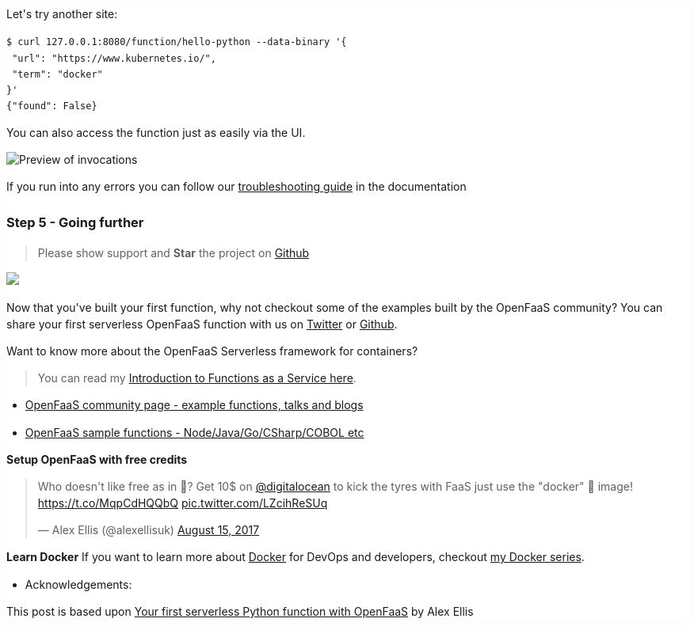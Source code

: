 Let's try another site:


```
$ curl 127.0.0.1:8080/function/hello-python --data-binary '{
 "url": "https://www.kubernetes.io/",
 "term": "docker"
}'
{"found": False}
```

You can also access the function just as easily via the UI.

![Preview of invocations](https://blog.alexellis.io/content/images/2017/08/invoke.png)

If you run into any errors you can follow our [troubleshooting guide](http://docs.openfaas.com/deployment/troubleshooting/) in the documentation

### Step 5 - Going further

> Please show support and **Star** the project on [Github](https://github.com/openfaas/faas)

![](https://blog.alexellis.io/content/images/2017/08/faas_side.png)

Now that you've built your first function, why not checkout some of the examples built by the OpenFaaS community? You can share your first serverless OpenFaaS function with us on [Twitter](https://twitter.com/openfaas) or [Github](https://github.com/openfaas/faas/).

Want to know more about the OpenFaaS Serverless framework for containers?

> You can read my [Introduction to Functions as a Service here](https://blog.alexellis.io/introducing-functions-as-a-service/).

* [OpenFaaS community page - example functions, talks and blogs](https://github.com/openfaas/faas/blob/master/community.md)

* [OpenFaaS sample functions - Node/Java/Go/CSharp/COBOL etc](https://github.com/openfaas/faas/tree/master/sample-functions)

**Setup OpenFaaS with free credits**

<blockquote class="twitter-tweet" data-lang="en"><p lang="en" dir="ltr">Who doesn&#39;t like free as in 🍻? Get 10$ on <a href="https://twitter.com/digitalocean">@digitalocean</a> to kick the tyres with FaaS just use the &quot;docker&quot; 🐳 image! <a href="https://t.co/MqpCdHQQbQ">https://t.co/MqpCdHQQbQ</a> <a href="https://t.co/LZcihReSUq">pic.twitter.com/LZcihReSUq</a></p>&mdash; Alex Ellis (@alexellisuk) <a href="https://twitter.com/alexellisuk/status/897396630282018817">August 15, 2017</a></blockquote> <script async src="//platform.twitter.com/widgets.js" charset="utf-8"></script>

**Learn Docker**
If you want to learn more about [Docker](https://www.docker.com/community-edition) for DevOps and developers, checkout [my Docker series](https://blog.alexellis.io/tag/docker/).

* Acknowledgements:

This post is based upon [Your first serverless Python function with OpenFaaS](https://blog.alexellis.io/first-faas-python-function/) by Alex Ellis
